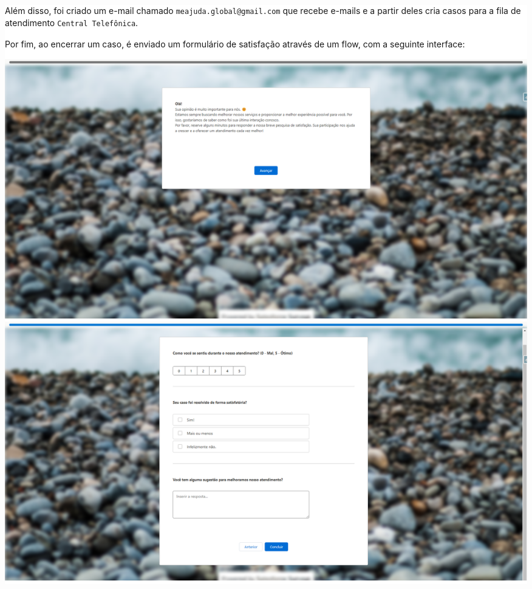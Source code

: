 Além disso, foi criado um e-mail chamado `meajuda.global@gmail.com` que recebe e-mails e a partir deles cria casos para a fila de atendimento `Central Telefônica`.

Por fim, ao encerrar um caso, é enviado um formulário de satisfação através de um flow, com a seguinte interface:

<div align="center">
    <img src="./assets/imgs/form-satisfacao-1.png" alt="Formulário de satisfação - parte 1"/>
</div>

<div align="center">
    <img src="./assets/imgs/form-satisfacao-2.png" alt="Formulário de satisfação - parte 2"/>
</div>
